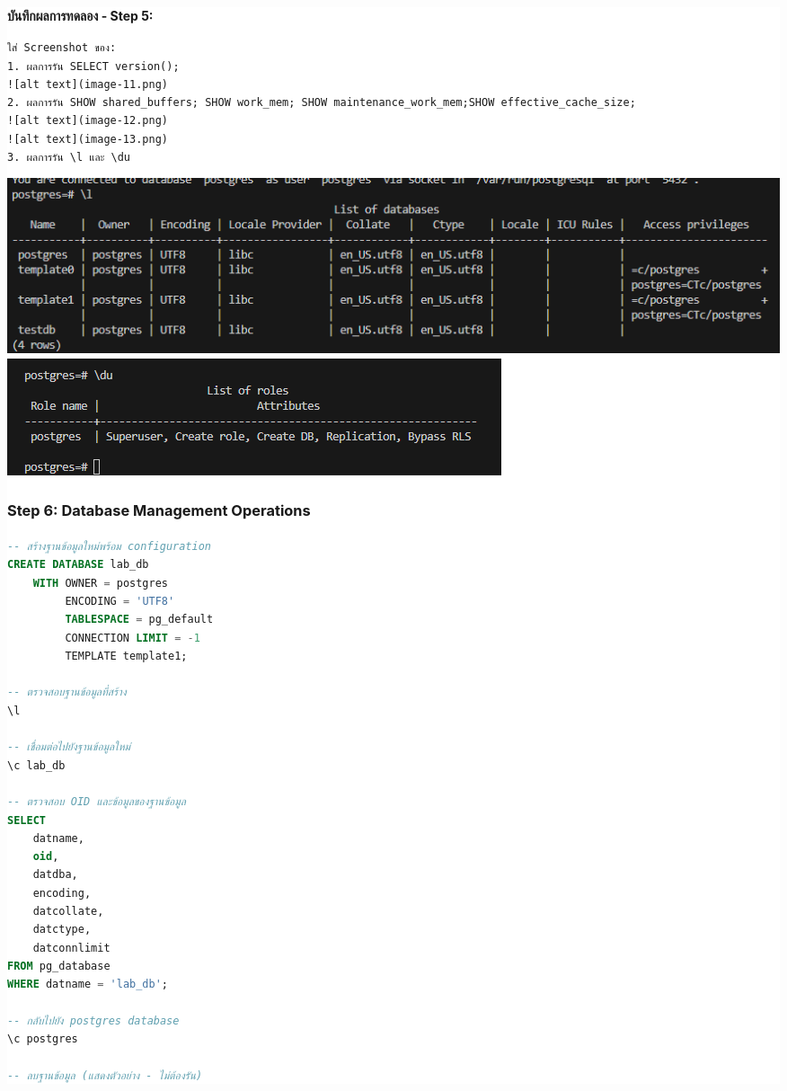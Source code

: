 **บันทึกผลการทดลอง - Step 5:**
```
ใส่ Screenshot ของ:
1. ผลการรัน SELECT version();
![alt text](image-11.png)
2. ผลการรัน SHOW shared_buffers; SHOW work_mem; SHOW maintenance_work_mem;SHOW effective_cache_size;
![alt text](image-12.png)
![alt text](image-13.png)
3. ผลการรัน \l และ \du
```
![alt text](image-14.png)
![alt text](image-15.png)

### Step 6: Database Management Operations

```sql
-- สร้างฐานข้อมูลใหม่พร้อม configuration
CREATE DATABASE lab_db
    WITH OWNER = postgres
         ENCODING = 'UTF8'
         TABLESPACE = pg_default
         CONNECTION LIMIT = -1
         TEMPLATE template1;

-- ตรวจสอบฐานข้อมูลที่สร้าง
\l

-- เชื่อมต่อไปยังฐานข้อมูลใหม่
\c lab_db

-- ตรวจสอบ OID และข้อมูลของฐานข้อมูล
SELECT 
    datname,
    oid,
    datdba,
    encoding,
    datcollate,
    datctype,
    datconnlimit
FROM pg_database 
WHERE datname = 'lab_db';

-- กลับไปยัง postgres database
\c postgres

-- ลบฐานข้อมูล (แสดงตัวอย่าง - ไม่ต้องรัน)
```